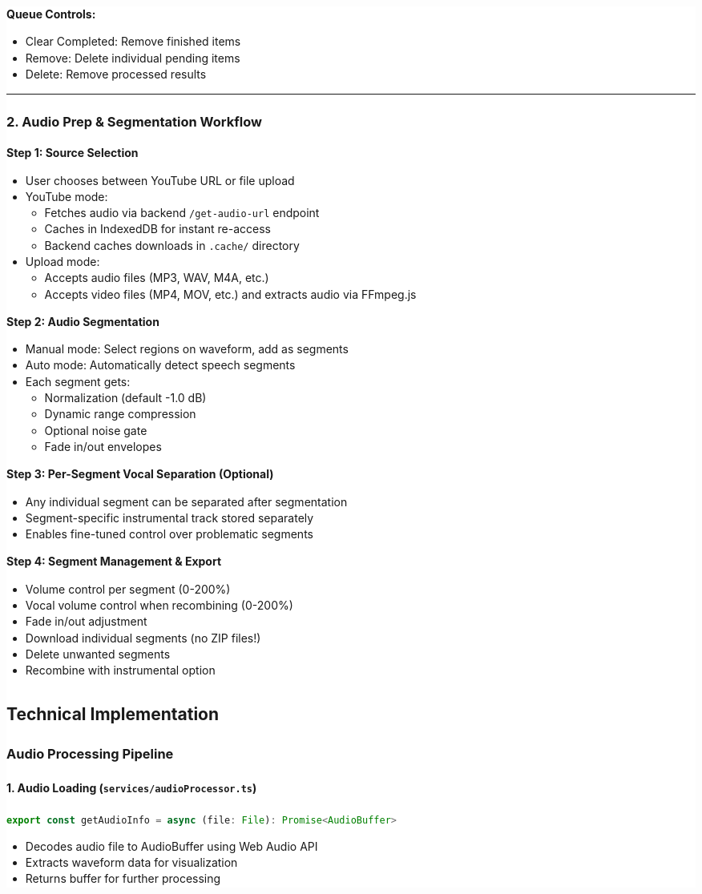 **Queue Controls:**
- Clear Completed: Remove finished items
- Remove: Delete individual pending items
- Delete: Remove processed results

---

### 2. Audio Prep & Segmentation Workflow

**Step 1: Source Selection**
- User chooses between YouTube URL or file upload
- YouTube mode:
  - Fetches audio via backend `/get-audio-url` endpoint
  - Caches in IndexedDB for instant re-access
  - Backend caches downloads in `.cache/` directory
- Upload mode:
  - Accepts audio files (MP3, WAV, M4A, etc.)
  - Accepts video files (MP4, MOV, etc.) and extracts audio via FFmpeg.js

**Step 2: Audio Segmentation**
- Manual mode: Select regions on waveform, add as segments
- Auto mode: Automatically detect speech segments
- Each segment gets:
  - Normalization (default -1.0 dB)
  - Dynamic range compression
  - Optional noise gate
  - Fade in/out envelopes

**Step 3: Per-Segment Vocal Separation (Optional)**
- Any individual segment can be separated after segmentation
- Segment-specific instrumental track stored separately
- Enables fine-tuned control over problematic segments

**Step 4: Segment Management & Export**
- Volume control per segment (0-200%)
- Vocal volume control when recombining (0-200%)
- Fade in/out adjustment
- Download individual segments (no ZIP files!)
- Delete unwanted segments
- Recombine with instrumental option

## Technical Implementation

### Audio Processing Pipeline

#### 1. Audio Loading (`services/audioProcessor.ts`)

```typescript
export const getAudioInfo = async (file: File): Promise<AudioBuffer>
```
- Decodes audio file to AudioBuffer using Web Audio API
- Extracts waveform data for visualization
- Returns buffer for further processing
